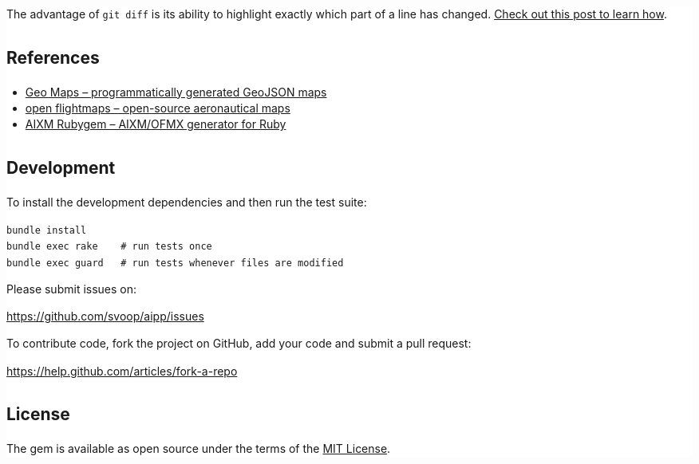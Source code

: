 The advantage of `git diff` is its ability to highlight exactly which part of a line has changed. [Check out this post to learn how](https://www.viget.com/articles/dress-up-your-git-diffs-with-word-level-highlights/).

## References

* [Geo Maps – programmatically generated GeoJSON maps](https://github.com/simonepri/geo-maps)
* [open flightmaps – open-source aeronautical maps](https://openflightmaps.org)
* [AIXM Rubygem – AIXM/OFMX generator for Ruby](https://github.com/svoop/aixm)

## Development

To install the development dependencies and then run the test suite:

```
bundle install
bundle exec rake    # run tests once
bundle exec guard   # run tests whenever files are modified
```

Please submit issues on:

https://github.com/svoop/aipp/issues

To contribute code, fork the project on GitHub, add your code and submit a pull request:

https://help.github.com/articles/fork-a-repo

## License

The gem is available as open source under the terms of the [MIT License](http://opensource.org/licenses/MIT).
